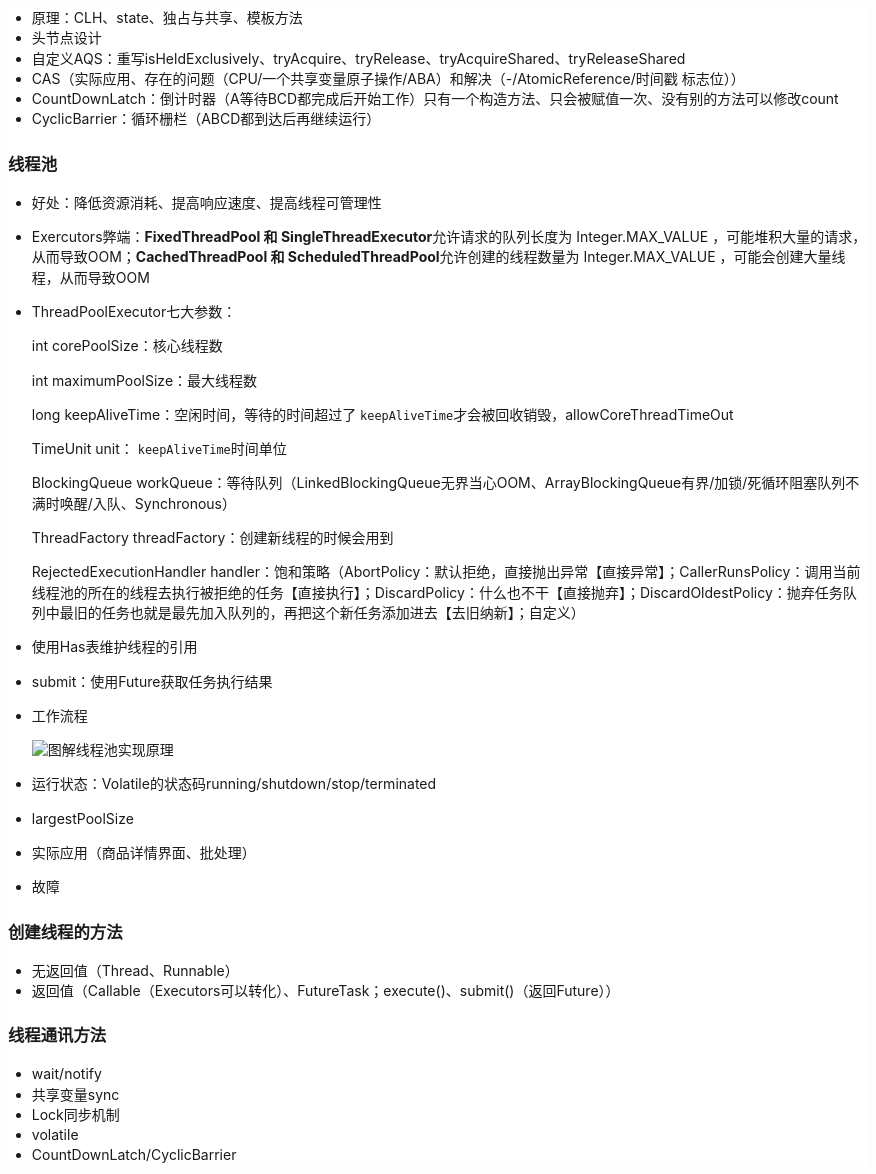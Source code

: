 - 原理：CLH、state、独占与共享、模板方法
- 头节点设计
- 自定义AQS：重写isHeldExclusively、tryAcquire、tryRelease、tryAcquireShared、tryReleaseShared
- CAS（实际应用、存在的问题（CPU/一个共享变量原子操作/ABA）和解决（-/AtomicReference/时间戳 标志位））
- CountDownLatch：倒计时器（A等待BCD都完成后开始工作）只有一个构造方法、只会被赋值一次、没有别的方法可以修改count
- CyclicBarrier：循环栅栏（ABCD都到达后再继续运行）

### 线程池

- 好处：降低资源消耗、提高响应速度、提高线程可管理性

- Exercutors弊端：**FixedThreadPool 和 SingleThreadExecutor**允许请求的队列长度为 Integer.MAX_VALUE ，可能堆积大量的请求，从而导致OOM；**CachedThreadPool 和 ScheduledThreadPool**允许创建的线程数量为 Integer.MAX_VALUE ，可能会创建大量线程，从而导致OOM

- ThreadPoolExecutor七大参数：

  int corePoolSize：核心线程数

  int maximumPoolSize：最大线程数

  long keepAliveTime：空闲时间，等待的时间超过了 `keepAliveTime`才会被回收销毁，allowCoreThreadTimeOut

  TimeUnit unit： `keepAliveTime`时间单位

  BlockingQueue<Runnable> workQueue：等待队列（LinkedBlockingQueue无界当心OOM、ArrayBlockingQueue有界/加锁/死循环阻塞队列不满时唤醒/入队、Synchronous）

  ThreadFactory threadFactory：创建新线程的时候会用到

  RejectedExecutionHandler handler：饱和策略（AbortPolicy：默认拒绝，直接抛出异常【直接异常】；CallerRunsPolicy：调用当前线程池的所在的线程去执行被拒绝的任务【直接执行】；DiscardPolicy：什么也不干【直接抛弃】；DiscardOldestPolicy：抛弃任务队列中最旧的任务也就是最先加入队列的，再把这个新任务添加进去【去旧纳新】；自定义）

- 使用Has表维护线程的引用

- submit：使用Future获取任务执行结果

- 工作流程

  ![图解线程池实现原理](https://my-blog-to-use.oss-cn-beijing.aliyuncs.com/2019-7/%E5%9B%BE%E8%A7%A3%E7%BA%BF%E7%A8%8B%E6%B1%A0%E5%AE%9E%E7%8E%B0%E5%8E%9F%E7%90%86.png)
  
- 运行状态：Volatile的状态码running/shutdown/stop/terminated

- largestPoolSize

- 实际应用（商品详情界面、批处理）

- 故障

### 创建线程的方法

- 无返回值（Thread、Runnable）
- 返回值（Callable（Executors可以转化）、FutureTask；execute()、submit()（返回Future））

### 线程通讯方法

- wait/notify
- 共享变量sync
- Lock同步机制
- volatile
- CountDownLatch/CyclicBarrier
